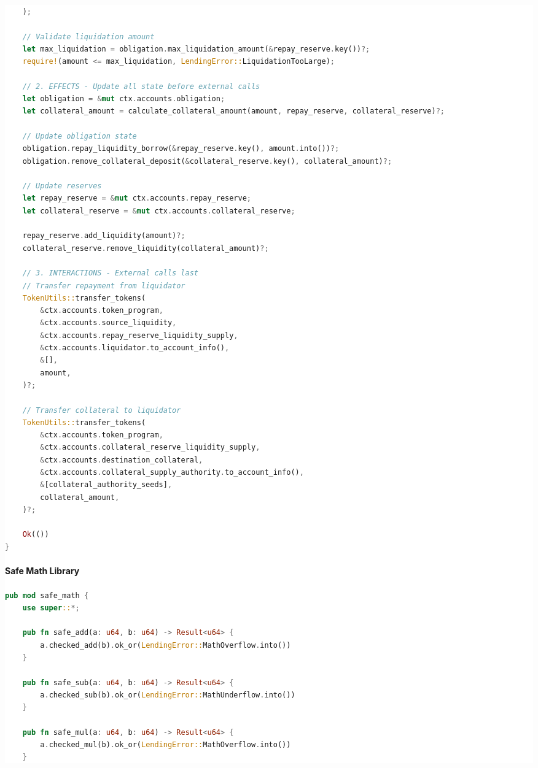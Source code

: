 ```rust
    );
    
    // Validate liquidation amount
    let max_liquidation = obligation.max_liquidation_amount(&repay_reserve.key())?;
    require!(amount <= max_liquidation, LendingError::LiquidationTooLarge);
    
    // 2. EFFECTS - Update all state before external calls
    let obligation = &mut ctx.accounts.obligation;
    let collateral_amount = calculate_collateral_amount(amount, repay_reserve, collateral_reserve)?;
    
    // Update obligation state
    obligation.repay_liquidity_borrow(&repay_reserve.key(), amount.into())?;
    obligation.remove_collateral_deposit(&collateral_reserve.key(), collateral_amount)?;
    
    // Update reserves
    let repay_reserve = &mut ctx.accounts.repay_reserve;
    let collateral_reserve = &mut ctx.accounts.collateral_reserve;
    
    repay_reserve.add_liquidity(amount)?;
    collateral_reserve.remove_liquidity(collateral_amount)?;
    
    // 3. INTERACTIONS - External calls last
    // Transfer repayment from liquidator
    TokenUtils::transfer_tokens(
        &ctx.accounts.token_program,
        &ctx.accounts.source_liquidity,
        &ctx.accounts.repay_reserve_liquidity_supply,
        &ctx.accounts.liquidator.to_account_info(),
        &[],
        amount,
    )?;
    
    // Transfer collateral to liquidator
    TokenUtils::transfer_tokens(
        &ctx.accounts.token_program,
        &ctx.accounts.collateral_reserve_liquidity_supply,
        &ctx.accounts.destination_collateral,
        &ctx.accounts.collateral_supply_authority.to_account_info(),
        &[collateral_authority_seeds],
        collateral_amount,
    )?;
    
    Ok(())
}
```

#### Safe Math Library

```rust
pub mod safe_math {
    use super::*;
    
    pub fn safe_add(a: u64, b: u64) -> Result<u64> {
        a.checked_add(b).ok_or(LendingError::MathOverflow.into())
    }
    
    pub fn safe_sub(a: u64, b: u64) -> Result<u64> {
        a.checked_sub(b).ok_or(LendingError::MathUnderflow.into())
    }
    
    pub fn safe_mul(a: u64, b: u64) -> Result<u64> {
        a.checked_mul(b).ok_or(LendingError::MathOverflow.into())
    }
```